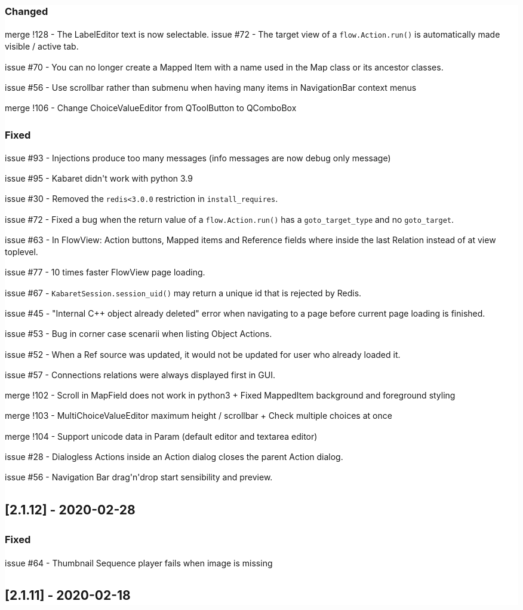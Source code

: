 ### Changed

merge !128 - The LabelEditor text is now selectable.
issue #72 - The target view of a `flow.Action.run()` is automatically made visible / active tab.

issue #70 - You can no longer create a Mapped Item with a name used in
the Map class or its ancestor classes.

issue #56 - Use scrollbar rather than submenu when having many items in NavigationBar context menus

merge !106 - Change ChoiceValueEditor from QToolButton to QComboBox

### Fixed

issue #93 - Injections produce too many messages (info messages are now debug only message)

issue #95 - Kabaret didn't work with python 3.9

issue #30 - Removed the `redis<3.0.0` restriction in `install_requires`.

issue #72 - Fixed a bug when the return value of a `flow.Action.run()` has a `goto_target_type` and no `goto_target`.

issue #63 - In FlowView: Action buttons, Mapped items and Reference fields where inside the last Relation instead of at view toplevel.

issue #77 - 10 times faster FlowView page loading.

issue #67 - `KabaretSession.session_uid()` may return a unique id that is rejected by Redis. 

issue #45 - "Internal C++ object already deleted" error when navigating to a page before current page
loading is finished.

issue #53 - Bug in corner case scenarii when listing Object Actions.

issue #52 - When a Ref source was updated, it would not be updated for user who already loaded it.

issue #57 - Connections relations were always displayed first in GUI.

merge !102 - Scroll in MapField does not work in python3 + Fixed MappedItem background and foreground styling

merge !103 - MultiChoiceValueEditor maximum height / scrollbar + Check multiple choices at once

merge !104 - Support unicode data in Param (default editor and textarea editor)

issue #28 - Dialogless Actions inside an Action dialog closes the parent Action dialog.

issue #56 - Navigation Bar drag'n'drop start sensibility and preview.

## [2.1.12] - 2020-02-28

### Fixed

issue #64 - Thumbnail Sequence player fails when image is missing


## [2.1.11] - 2020-02-18
